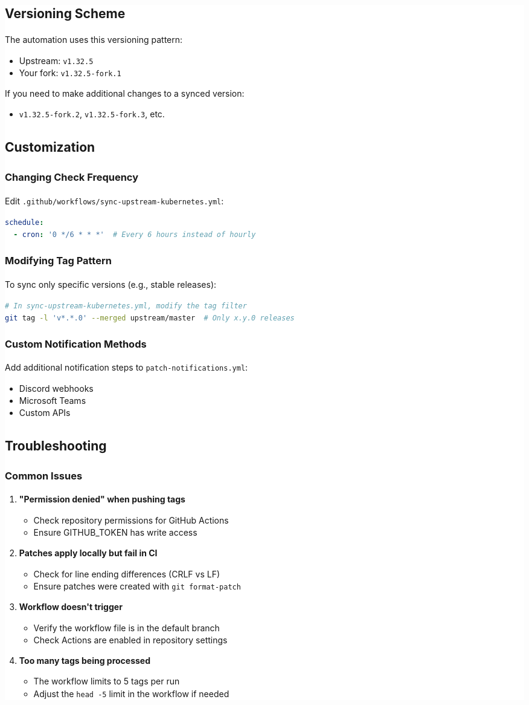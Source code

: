 ## Versioning Scheme

The automation uses this versioning pattern:
- Upstream: `v1.32.5`
- Your fork: `v1.32.5-fork.1`

If you need to make additional changes to a synced version:
- `v1.32.5-fork.2`, `v1.32.5-fork.3`, etc.

## Customization

### Changing Check Frequency

Edit `.github/workflows/sync-upstream-kubernetes.yml`:
```yaml
schedule:
  - cron: '0 */6 * * *'  # Every 6 hours instead of hourly
```

### Modifying Tag Pattern

To sync only specific versions (e.g., stable releases):
```bash
# In sync-upstream-kubernetes.yml, modify the tag filter
git tag -l 'v*.*.0' --merged upstream/master  # Only x.y.0 releases
```

### Custom Notification Methods

Add additional notification steps to `patch-notifications.yml`:
- Discord webhooks
- Microsoft Teams
- Custom APIs

## Troubleshooting

### Common Issues

1. **"Permission denied" when pushing tags**
   - Check repository permissions for GitHub Actions
   - Ensure GITHUB_TOKEN has write access

2. **Patches apply locally but fail in CI**
   - Check for line ending differences (CRLF vs LF)
   - Ensure patches were created with `git format-patch`

3. **Workflow doesn't trigger**
   - Verify the workflow file is in the default branch
   - Check Actions are enabled in repository settings

4. **Too many tags being processed**
   - The workflow limits to 5 tags per run
   - Adjust the `head -5` limit in the workflow if needed
